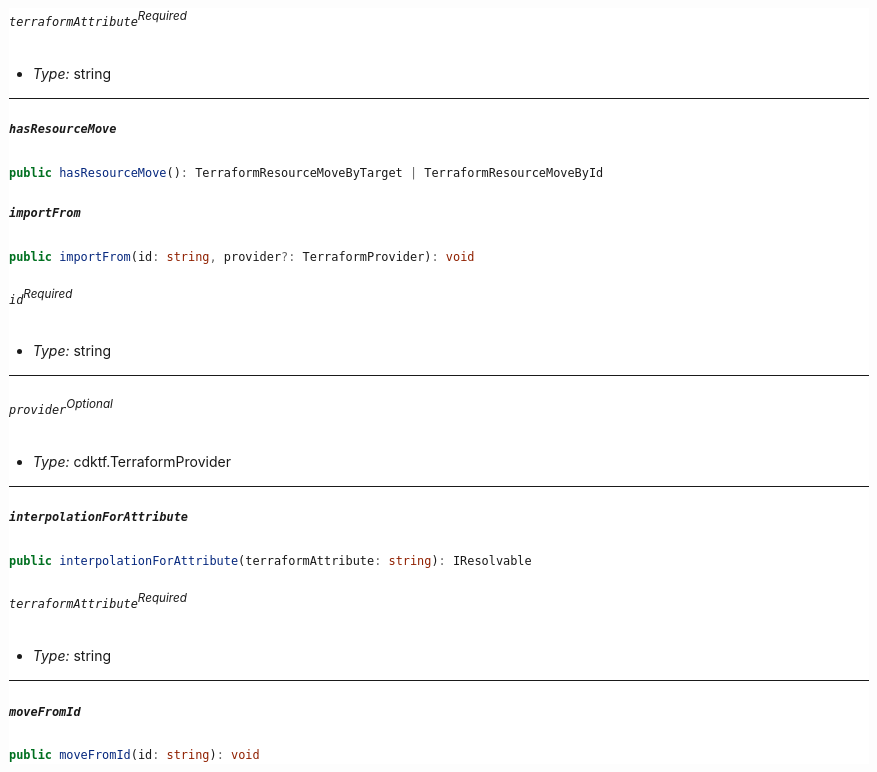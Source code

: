 ###### `terraformAttribute`<sup>Required</sup> <a name="terraformAttribute" id="@cdktf/provider-nomad.aclRole.AclRole.getStringMapAttribute.parameter.terraformAttribute"></a>

- *Type:* string

---

##### `hasResourceMove` <a name="hasResourceMove" id="@cdktf/provider-nomad.aclRole.AclRole.hasResourceMove"></a>

```typescript
public hasResourceMove(): TerraformResourceMoveByTarget | TerraformResourceMoveById
```

##### `importFrom` <a name="importFrom" id="@cdktf/provider-nomad.aclRole.AclRole.importFrom"></a>

```typescript
public importFrom(id: string, provider?: TerraformProvider): void
```

###### `id`<sup>Required</sup> <a name="id" id="@cdktf/provider-nomad.aclRole.AclRole.importFrom.parameter.id"></a>

- *Type:* string

---

###### `provider`<sup>Optional</sup> <a name="provider" id="@cdktf/provider-nomad.aclRole.AclRole.importFrom.parameter.provider"></a>

- *Type:* cdktf.TerraformProvider

---

##### `interpolationForAttribute` <a name="interpolationForAttribute" id="@cdktf/provider-nomad.aclRole.AclRole.interpolationForAttribute"></a>

```typescript
public interpolationForAttribute(terraformAttribute: string): IResolvable
```

###### `terraformAttribute`<sup>Required</sup> <a name="terraformAttribute" id="@cdktf/provider-nomad.aclRole.AclRole.interpolationForAttribute.parameter.terraformAttribute"></a>

- *Type:* string

---

##### `moveFromId` <a name="moveFromId" id="@cdktf/provider-nomad.aclRole.AclRole.moveFromId"></a>

```typescript
public moveFromId(id: string): void
```

